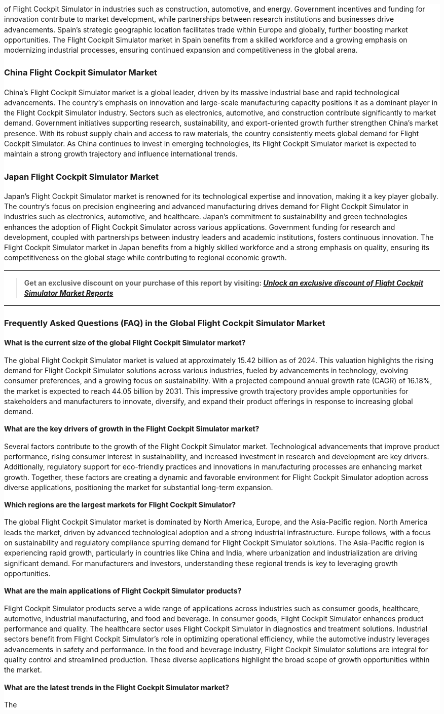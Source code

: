 of Flight Cockpit Simulator in industries such as construction, automotive, and energy. Government incentives and funding for innovation contribute to market development, while partnerships between research institutions and businesses drive advancements. Spain&rsquo;s strategic geographic location facilitates trade within Europe and globally, further boosting market opportunities. The Flight Cockpit Simulator market in Spain benefits from a skilled workforce and a growing emphasis on modernizing industrial processes, ensuring continued expansion and competitiveness in the global arena.</p><h3>China Flight Cockpit Simulator Market</h3><p>China&rsquo;s Flight Cockpit Simulator market is a global leader, driven by its massive industrial base and rapid technological advancements. The country&rsquo;s emphasis on innovation and large-scale manufacturing capacity positions it as a dominant player in the Flight Cockpit Simulator industry. Sectors such as electronics, automotive, and construction contribute significantly to market demand. Government initiatives supporting research, sustainability, and export-oriented growth further strengthen China&rsquo;s market presence. With its robust supply chain and access to raw materials, the country consistently meets global demand for Flight Cockpit Simulator. As China continues to invest in emerging technologies, its Flight Cockpit Simulator market is expected to maintain a strong growth trajectory and influence international trends.</p><h3>Japan Flight Cockpit Simulator Market</h3><p>Japan&rsquo;s Flight Cockpit Simulator market is renowned for its technological expertise and innovation, making it a key player globally. The country&rsquo;s focus on precision engineering and advanced manufacturing drives demand for Flight Cockpit Simulator in industries such as electronics, automotive, and healthcare. Japan&rsquo;s commitment to sustainability and green technologies enhances the adoption of Flight Cockpit Simulator across various applications. Government funding for research and development, coupled with partnerships between industry leaders and academic institutions, fosters continuous innovation. The Flight Cockpit Simulator market in Japan benefits from a highly skilled workforce and a strong emphasis on quality, ensuring its competitiveness on the global stage while contributing to regional economic growth.</p><hr /><blockquote><p><strong>Get an exclusive discount on your purchase of this report by visiting: <em><a href="://marketresearchpulse.com/ask-for-discount/42155?utm_source=Github&amp;utm_medium=027">Unlock an exclusive discount of Flight Cockpit Simulator Market Reports</a></em>&nbsp;</strong></p></blockquote><hr /><h3>Frequently Asked Questions (FAQ) in the Global Flight Cockpit Simulator Market</h3><p><strong>What is the current size of the global Flight Cockpit Simulator market?</strong></p><p>The global Flight Cockpit Simulator market is valued at approximately 15.42 billion as of 2024. This valuation highlights the rising demand for Flight Cockpit Simulator solutions across various industries, fueled by advancements in technology, evolving consumer preferences, and a growing focus on sustainability. With a projected compound annual growth rate (CAGR) of 16.18%, the market is expected to reach 44.05 billion by 2031. This impressive growth trajectory provides ample opportunities for stakeholders and manufacturers to innovate, diversify, and expand their product offerings in response to increasing global demand.</p><p><strong>What are the key drivers of growth in the Flight Cockpit Simulator market?</strong></p><p>Several factors contribute to the growth of the Flight Cockpit Simulator market. Technological advancements that improve product performance, rising consumer interest in sustainability, and increased investment in research and development are key drivers. Additionally, regulatory support for eco-friendly practices and innovations in manufacturing processes are enhancing market growth. Together, these factors are creating a dynamic and favorable environment for Flight Cockpit Simulator adoption across diverse applications, positioning the market for substantial long-term expansion.</p><p><strong>Which regions are the largest markets for Flight Cockpit Simulator?</strong></p><p>The global Flight Cockpit Simulator market is dominated by North America, Europe, and the Asia-Pacific region. North America leads the market, driven by advanced technological adoption and a strong industrial infrastructure. Europe follows, with a focus on sustainability and regulatory compliance spurring demand for Flight Cockpit Simulator solutions. The Asia-Pacific region is experiencing rapid growth, particularly in countries like China and India, where urbanization and industrialization are driving significant demand. For manufacturers and investors, understanding these regional trends is key to leveraging growth opportunities.</p><p><strong>What are the main applications of Flight Cockpit Simulator products?</strong></p><p>Flight Cockpit Simulator products serve a wide range of applications across industries such as consumer goods, healthcare, automotive, industrial manufacturing, and food and beverage. In consumer goods, Flight Cockpit Simulator enhances product performance and quality. The healthcare sector uses Flight Cockpit Simulator in diagnostics and treatment solutions. Industrial sectors benefit from Flight Cockpit Simulator&rsquo;s role in optimizing operational efficiency, while the automotive industry leverages advancements in safety and performance. In the food and beverage industry, Flight Cockpit Simulator solutions are integral for quality control and streamlined production. These diverse applications highlight the broad scope of growth opportunities within the market.</p><p><strong>What are the latest trends in the Flight Cockpit Simulator market?</strong></p><p>The